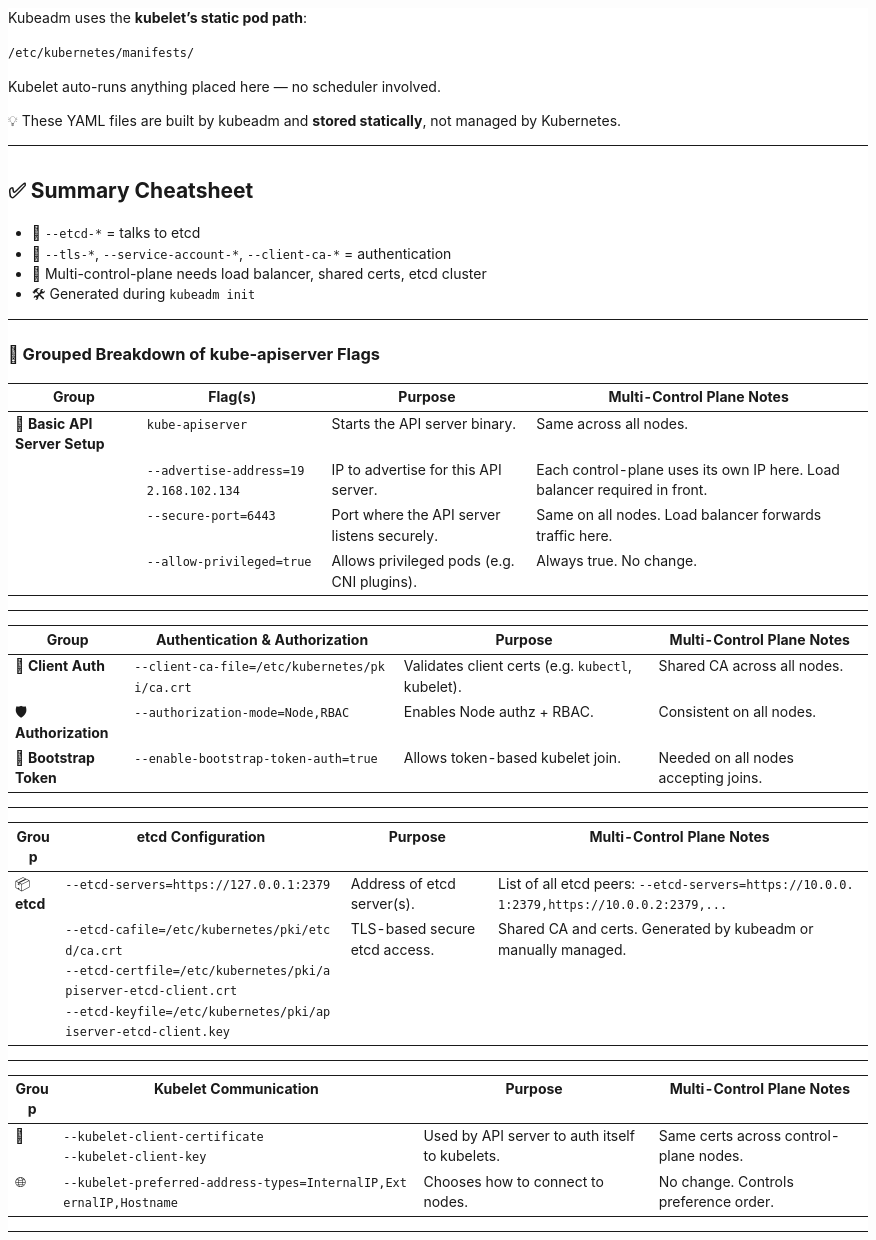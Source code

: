 Kubeadm uses the **kubelet’s static pod path**:

```bash
/etc/kubernetes/manifests/
```

Kubelet auto-runs anything placed here — no scheduler involved.

💡 These YAML files are built by kubeadm and **stored statically**, not managed by Kubernetes.

---

## ✅ Summary Cheatsheet

* 🧠 `--etcd-*` = talks to etcd
* 🔐 `--tls-*`, `--service-account-*`, `--client-ca-*` = authentication
* 🔀 Multi-control-plane needs load balancer, shared certs, etcd cluster
* 🛠️ Generated during `kubeadm init`

---

### 📘 Grouped Breakdown of kube-apiserver Flags

| **Group**                     | **Flag(s)**                           | **Purpose**                                 | **Multi-Control Plane Notes**                                             |
| ----------------------------- | ------------------------------------- | ------------------------------------------- | ------------------------------------------------------------------------- |
| 🧭 **Basic API Server Setup** | `kube-apiserver`                      | Starts the API server binary.               | Same across all nodes.                                                    |
|                               | `--advertise-address=192.168.102.134` | IP to advertise for this API server.        | Each control-plane uses its own IP here. Load balancer required in front. |
|                               | `--secure-port=6443`                  | Port where the API server listens securely. | Same on all nodes. Load balancer forwards traffic here.                   |
|                               | `--allow-privileged=true`             | Allows privileged pods (e.g. CNI plugins).  | Always true. No change.                                                   |

---

| **Group**              | **Authentication & Authorization**            | **Purpose**                                       | **Multi-Control Plane Notes**        |
| ---------------------- | --------------------------------------------- | ------------------------------------------------- | ------------------------------------ |
| 🔐 **Client Auth**     | `--client-ca-file=/etc/kubernetes/pki/ca.crt` | Validates client certs (e.g. `kubectl`, kubelet). | Shared CA across all nodes.          |
| 🛡 **Authorization**   | `--authorization-mode=Node,RBAC`              | Enables Node authz + RBAC.                        | Consistent on all nodes.             |
| 🪪 **Bootstrap Token** | `--enable-bootstrap-token-auth=true`          | Allows token-based kubelet join.                  | Needed on all nodes accepting joins. |

---

| **Group**   | **etcd Configuration**                                                                                                                                                               | **Purpose**                   | **Multi-Control Plane Notes**                                                            |
| ----------- | ------------------------------------------------------------------------------------------------------------------------------------------------------------------------------------ | ----------------------------- | ---------------------------------------------------------------------------------------- |
| 📦 **etcd** | `--etcd-servers=https://127.0.0.1:2379`                                                                                                                                              | Address of etcd server(s).    | List of all etcd peers: `--etcd-servers=https://10.0.0.1:2379,https://10.0.0.2:2379,...` |
|             | `--etcd-cafile=/etc/kubernetes/pki/etcd/ca.crt`<br>`--etcd-certfile=/etc/kubernetes/pki/apiserver-etcd-client.crt`<br>`--etcd-keyfile=/etc/kubernetes/pki/apiserver-etcd-client.key` | TLS-based secure etcd access. | Shared CA and certs. Generated by kubeadm or manually managed.                           |

---

| **Group** | **Kubelet Communication**                                          | **Purpose**                                    | **Multi-Control Plane Notes**          |
| --------- | ------------------------------------------------------------------ | ---------------------------------------------- | -------------------------------------- |
| 🧬        | `--kubelet-client-certificate`<br>`--kubelet-client-key`           | Used by API server to auth itself to kubelets. | Same certs across control-plane nodes. |
| 🌐        | `--kubelet-preferred-address-types=InternalIP,ExternalIP,Hostname` | Chooses how to connect to nodes.               | No change. Controls preference order.  |

---